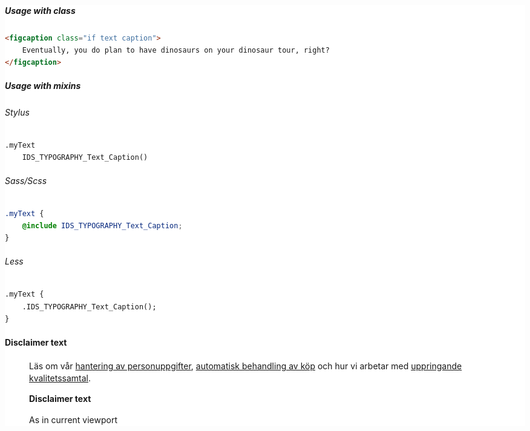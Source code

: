 ##### Usage with class

```html
<figcaption class="if text caption">
    Eventually, you do plan to have dinosaurs on your dinosaur tour, right?
</figcaption>
```

##### Usage with mixins

###### Stylus

```stylus
.myText
    IDS_TYPOGRAPHY_Text_Caption()
```

###### Sass/Scss

```scss
.myText {
    @include IDS_TYPOGRAPHY_Text_Caption;
}
```

###### Less

```less
.myText {
    .IDS_TYPOGRAPHY_Text_Caption();
}
```

#### Disclaimer text

<div class="if types">
  <figure class="if type">
    <div class="if example airy light">
    <div class="if typography-demo-block">
      <p class="if text disclaimer">
      Läs om vår <a href="" class="if">hantering av personuppgifter</a>,
      <a href="" class="if">automatisk behandling av köp</a> och hur vi arbetar med
      <a href="" class="if">uppringande kvalitetssamtal</a>.
      </p>
      <span class="if text meta">
        <p class="if">
          <em>
            <span class="if typography mq"> </span>
            <span class="if typography font-size"> </span>
            <span class="if typography font-weight"> </span>
            <span class="if typography line-height"> </span>
            <span class="if typography letter-spacing"> </span>
          </em>
        </p>
      </span>
    </div>
    </div>
    <figcaption class="if description">
      <strong class="if title">Disclaimer text</strong>
      <p class="if">As in current viewport</p>
    </figcaption>
  </figure>
  <figure class="if type responsive mobile medium">
    <div class="if example">
      <div>
        <iframe id="typography-usage-12-responsive-mobile" class="sg responsive"></iframe>
      </div>
    </div>